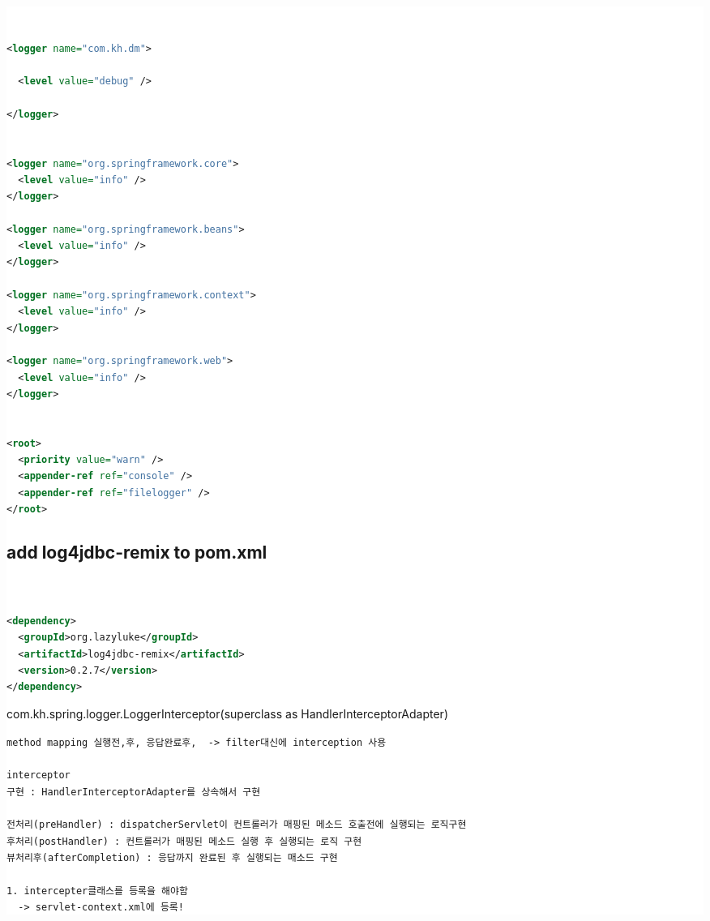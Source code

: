 ```xml


<logger name="com.kh.dm">
  
  <level value="debug" />
  
</logger>


<logger name="org.springframework.core">
  <level value="info" />
</logger>

<logger name="org.springframework.beans">
  <level value="info" />
</logger>

<logger name="org.springframework.context">
  <level value="info" />
</logger>

<logger name="org.springframework.web">
  <level value="info" />
</logger>


<root>
  <priority value="warn" />
  <appender-ref ref="console" />
  <appender-ref ref="filelogger" />
</root>
```

## add log4jdbc-remix to pom.xml
```xml


<dependency>
  <groupId>org.lazyluke</groupId>
  <artifactId>log4jdbc-remix</artifactId>
  <version>0.2.7</version>
</dependency>
```

com.kh.spring.logger.LoggerInterceptor(superclass as HandlerInterceptorAdapter)
```
method mapping 실행전,후, 응답완료후,  -> filter대신에 interception 사용

interceptor
구현 : HandlerInterceptorAdapter를 상속해서 구현

전처리(preHandler) : dispatcherServlet이 컨트롤러가 매핑된 메소드 호출전에 실행되는 로직구현
후처리(postHandler) : 컨트롤러가 매핑된 메소드 실행 후 실행되는 로직 구현
뷰처리후(afterCompletion) : 응답까지 완료된 후 실행되는 매소드 구현

1. intercepter클래스를 등록을 해야함
  -> servlet-context.xml에 등록!
```
